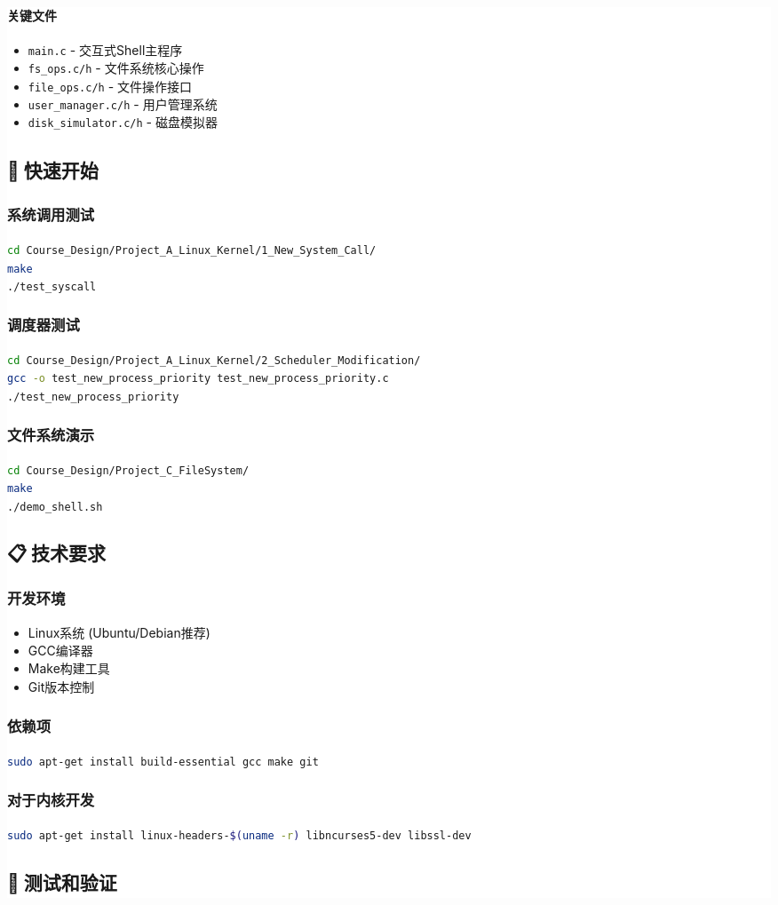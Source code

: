 #### 关键文件
- `main.c` - 交互式Shell主程序
- `fs_ops.c/h` - 文件系统核心操作
- `file_ops.c/h` - 文件操作接口
- `user_manager.c/h` - 用户管理系统
- `disk_simulator.c/h` - 磁盘模拟器

## 🚀 快速开始

### 系统调用测试
```bash
cd Course_Design/Project_A_Linux_Kernel/1_New_System_Call/
make
./test_syscall
```

### 调度器测试
```bash
cd Course_Design/Project_A_Linux_Kernel/2_Scheduler_Modification/
gcc -o test_new_process_priority test_new_process_priority.c
./test_new_process_priority
```

### 文件系统演示
```bash
cd Course_Design/Project_C_FileSystem/
make
./demo_shell.sh
```

## 📋 技术要求

### 开发环境
- Linux系统 (Ubuntu/Debian推荐)
- GCC编译器
- Make构建工具
- Git版本控制

### 依赖项
```bash
sudo apt-get install build-essential gcc make git
```

### 对于内核开发
```bash
sudo apt-get install linux-headers-$(uname -r) libncurses5-dev libssl-dev
```

## 🧪 测试和验证
